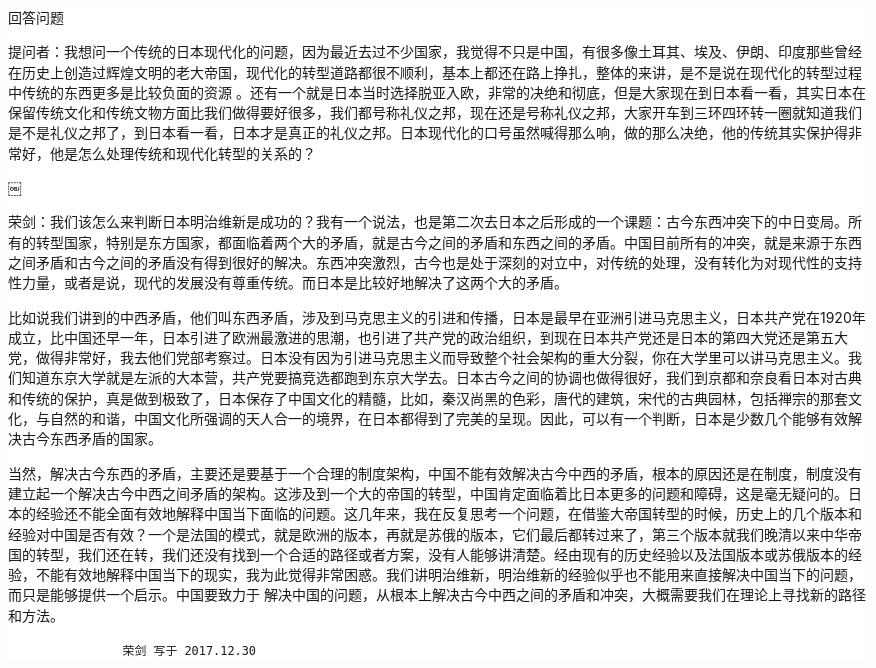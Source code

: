 回答问题

提问者：我想问一个传统的日本现代化的问题，因为最近去过不少国家，我觉得不只是中国，有很多像土耳其、埃及、伊朗、印度那些曾经在历史上创造过辉煌文明的老大帝国，现代化的转型道路都很不顺利，基本上都还在路上挣扎，整体的来讲，是不是说在现代化的转型过程中传统的东西更多是比较负面的资源 。还有一个就是日本当时选择脱亚入欧，非常的决绝和彻底，但是大家现在到日本看一看，其实日本在保留传统文化和传统文物方面比我们做得要好很多，我们都号称礼仪之邦，现在还是号称礼仪之邦，大家开车到三环四环转一圈就知道我们是不是礼仪之邦了，到日本看一看，日本才是真正的礼仪之邦。日本现代化的口号虽然喊得那么响，做的那么决绝，他的传统其实保护得非常好，他是怎么处理传统和现代化转型的关系的？

￼

荣剑：我们该怎么来判断日本明治维新是成功的？我有一个说法，也是第二次去日本之后形成的一个课题：古今东西冲突下的中日变局。所有的转型国家，特别是东方国家，都面临着两个大的矛盾，就是古今之间的矛盾和东西之间的矛盾。中国目前所有的冲突，就是来源于东西之间矛盾和古今之间的矛盾没有得到很好的解决。东西冲突激烈，古今也是处于深刻的对立中，对传统的处理，没有转化为对现代性的支持性力量，或者是说，现代的发展没有尊重传统。而日本是比较好地解决了这两个大的矛盾。

比如说我们讲到的中西矛盾，他们叫东西矛盾，涉及到马克思主义的引进和传播，日本是最早在亚洲引进马克思主义，日本共产党在1920年成立，比中国还早一年，日本引进了欧洲最激进的思潮，也引进了共产党的政治组织，到现在日本共产党还是日本的第四大党还是第五大党，做得非常好，我去他们党部考察过。日本没有因为引进马克思主义而导致整个社会架构的重大分裂，你在大学里可以讲马克思主义。我们知道东京大学就是左派的大本营，共产党要搞竞选都跑到东京大学去。日本古今之间的协调也做得很好，我们到京都和奈良看日本对古典和传统的保护，真是做到极致了，日本保存了中国文化的精髓，比如，秦汉尚黑的色彩，唐代的建筑，宋代的古典园林，包括禅宗的那套文化，与自然的和谐，中国文化所强调的天人合一的境界，在日本都得到了完美的呈现。因此，可以有一个判断，日本是少数几个能够有效解决古今东西矛盾的国家。

当然，解决古今东西的矛盾，主要还是要基于一个合理的制度架构，中国不能有效解决古今中西的矛盾，根本的原因还是在制度，制度没有建立起一个解决古今中西之间矛盾的架构。这涉及到一个大的帝国的转型，中国肯定面临着比日本更多的问题和障碍，这是毫无疑问的。日本的经验还不能全面有效地解释中国当下面临的问题。这几年来，我在反复思考一个问题，在借鉴大帝国转型的时候，历史上的几个版本和经验对中国是否有效？一个是法国的模式，就是欧洲的版本，再就是苏俄的版本，它们最后都转过来了，第三个版本就我们晚清以来中华帝国的转型，我们还在转，我们还没有找到一个合适的路径或者方案，没有人能够讲清楚。经由现有的历史经验以及法国版本或苏俄版本的经验，不能有效地解释中国当下的现实，我为此觉得非常困惑。我们讲明治维新，明治维新的经验似乎也不能用来直接解决中国当下的问题，而只是能够提供一个启示。中国要致力于 解决中国的问题，从根本上解决古今中西之间的矛盾和冲突，大概需要我们在理论上寻找新的路径和方法。 

                    荣剑 写于 2017.12.30

